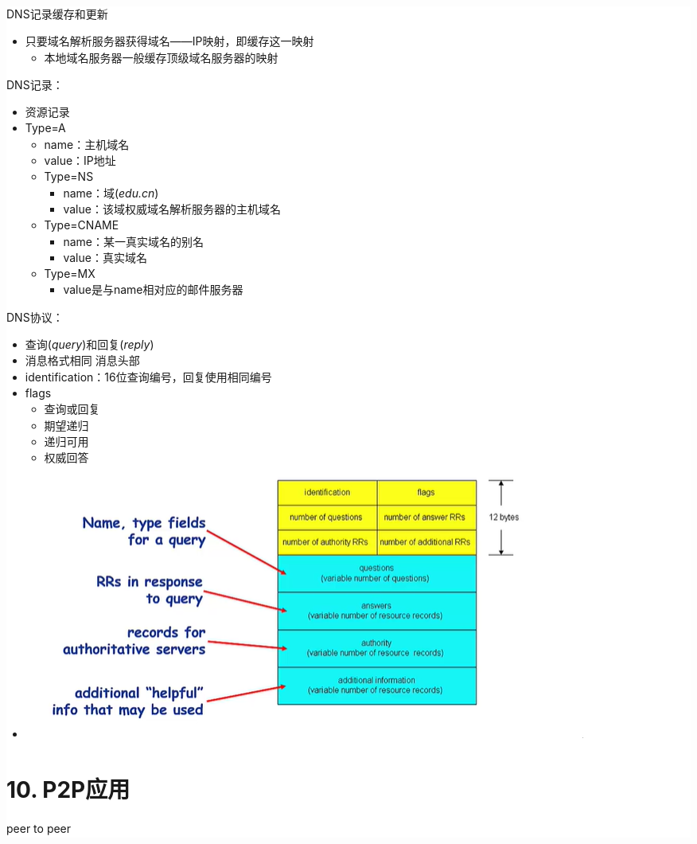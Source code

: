 DNS记录缓存和更新
- 只要域名解析服务器获得域名——IP映射，即缓存这一映射
  - 本地域名服务器一般缓存顶级域名服务器的映射

DNS记录：
- 资源记录
- Type=A
  - name：主机域名
  - value：IP地址
  - Type=NS
    - name：域(*edu.cn*)
    - value：该域权威域名解析服务器的主机域名
  - Type=CNAME
    - name：某一真实域名的别名
    - value：真实域名
  - Type=MX
    - value是与name相对应的邮件服务器

DNS协议：
- 查询(*query*)和回复(*reply*)
- 消息格式相同
消息头部
- identification：16位查询编号，回复使用相同编号
- flags
  - 查询或回复
  - 期望递归
  - 递归可用
  - 权威回答
- <img src='./img/DNS.png'>

# 10. P2P应用
peer to peer

